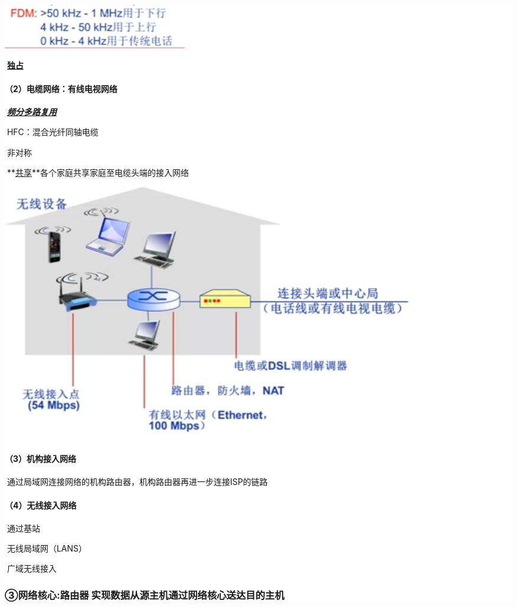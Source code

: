 ![image-20211201143730197](计算机网络第一章复习笔记.assets/image-20211201143730197.png)

​			**<u>独占</u>**

#### 	（2）电缆网络：**有线电视网络**

​			**<u>*频分多路复用*</u>**

​			HFC：混合光纤同轴电缆

​			非对称

​			**<u>共享</u>**各个家庭共享家庭至电缆头端的接入网络

![image-20211201144433598](计算机网络第一章复习笔记.assets/image-20211201144433598.png)

#### 		（3）机构接入网络

​				通过局域网连接网络的机构路由器，机构路由器再进一步连接ISP的链路

#### 		（4）无线接入网络

​				通过基站

​				无线局域网（LANS）

​				广域无线接入



### 	③网络核心:路由器	实现数据从源主机通过网络核心送达目的主机
